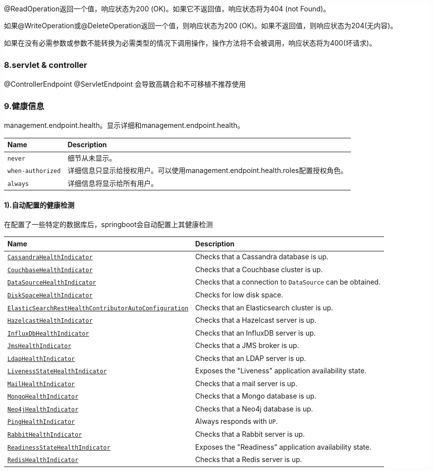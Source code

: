 @ReadOperation返回一个值，响应状态为200 (OK)。如果它不返回值，响应状态将为404 (not Found)。

如果@WriteOperation或@DeleteOperation返回一个值，则响应状态为200 (OK)。如果不返回值，则响应状态为204(无内容)。

如果在没有必需参数或参数不能转换为必需类型的情况下调用操作，操作方法将不会被调用，响应状态将为400(坏请求)。

### 8.servlet & controller

@ControllerEndpoint @ServletEndpoint 会导致高耦合和不可移植不推荐使用

### 9.健康信息

management.endpoint.health。显示详细和management.endpoint.health。

| Name              | Description                                                  |
| :---------------- | :----------------------------------------------------------- |
| `never`           | 细节从未显示。                                               |
| `when-authorized` | 详细信息只显示给授权用户。可以使用management.endpoint.health.roles配置授权角色。 |
| `always`          | 详细信息将显示给所有用户。                                   |

#### 1).自动配置的健康检测

在配置了一些特定的数据库后，springboot会自动配置上其健康检测

| Name                                                         | Description                                               |
| :----------------------------------------------------------- | :-------------------------------------------------------- |
| [`CassandraHealthIndicator`](https://github.com/spring-projects/spring-boot/tree/v2.3.1.RELEASE/spring-boot-project/spring-boot-actuator/src/main/java/org/springframework/boot/actuate/cassandra/CassandraHealthIndicator.java) | Checks that a Cassandra database is up.                   |
| [`CouchbaseHealthIndicator`](https://github.com/spring-projects/spring-boot/tree/v2.3.1.RELEASE/spring-boot-project/spring-boot-actuator/src/main/java/org/springframework/boot/actuate/couchbase/CouchbaseHealthIndicator.java) | Checks that a Couchbase cluster is up.                    |
| [`DataSourceHealthIndicator`](https://github.com/spring-projects/spring-boot/tree/v2.3.1.RELEASE/spring-boot-project/spring-boot-actuator/src/main/java/org/springframework/boot/actuate/jdbc/DataSourceHealthIndicator.java) | Checks that a connection to `DataSource` can be obtained. |
| [`DiskSpaceHealthIndicator`](https://github.com/spring-projects/spring-boot/tree/v2.3.1.RELEASE/spring-boot-project/spring-boot-actuator/src/main/java/org/springframework/boot/actuate/system/DiskSpaceHealthIndicator.java) | Checks for low disk space.                                |
| [`ElasticSearchRestHealthContributorAutoConfiguration`](https://github.com/spring-projects/spring-boot/tree/v2.3.1.RELEASE/spring-boot-project/spring-boot-actuator/src/main/java/org/springframework/boot/actuate/elasticsearch/ElasticSearchRestHealthContributorAutoConfiguration.java) | Checks that an Elasticsearch cluster is up.               |
| [`HazelcastHealthIndicator`](https://github.com/spring-projects/spring-boot/tree/v2.3.1.RELEASE/spring-boot-project/spring-boot-actuator/src/main/java/org/springframework/boot/actuate/hazelcast/HazelcastHealthIndicator.java) | Checks that a Hazelcast server is up.                     |
| [`InfluxDbHealthIndicator`](https://github.com/spring-projects/spring-boot/tree/v2.3.1.RELEASE/spring-boot-project/spring-boot-actuator/src/main/java/org/springframework/boot/actuate/influx/InfluxDbHealthIndicator.java) | Checks that an InfluxDB server is up.                     |
| [`JmsHealthIndicator`](https://github.com/spring-projects/spring-boot/tree/v2.3.1.RELEASE/spring-boot-project/spring-boot-actuator/src/main/java/org/springframework/boot/actuate/jms/JmsHealthIndicator.java) | Checks that a JMS broker is up.                           |
| [`LdapHealthIndicator`](https://github.com/spring-projects/spring-boot/tree/v2.3.1.RELEASE/spring-boot-project/spring-boot-actuator/src/main/java/org/springframework/boot/actuate/ldap/LdapHealthIndicator.java) | Checks that an LDAP server is up.                         |
| [`LivenessStateHealthIndicator`](https://github.com/spring-projects/spring-boot/tree/v2.3.1.RELEASE/spring-boot-project/spring-boot-actuator/src/main/java/org/springframework/boot/actuate/availability/LivenessStateHealthIndicator.java) | Exposes the "Liveness" application availability state.    |
| [`MailHealthIndicator`](https://github.com/spring-projects/spring-boot/tree/v2.3.1.RELEASE/spring-boot-project/spring-boot-actuator/src/main/java/org/springframework/boot/actuate/mail/MailHealthIndicator.java) | Checks that a mail server is up.                          |
| [`MongoHealthIndicator`](https://github.com/spring-projects/spring-boot/tree/v2.3.1.RELEASE/spring-boot-project/spring-boot-actuator/src/main/java/org/springframework/boot/actuate/mongo/MongoHealthIndicator.java) | Checks that a Mongo database is up.                       |
| [`Neo4jHealthIndicator`](https://github.com/spring-projects/spring-boot/tree/v2.3.1.RELEASE/spring-boot-project/spring-boot-actuator/src/main/java/org/springframework/boot/actuate/neo4j/Neo4jHealthIndicator.java) | Checks that a Neo4j database is up.                       |
| [`PingHealthIndicator`](https://github.com/spring-projects/spring-boot/tree/v2.3.1.RELEASE/spring-boot-project/spring-boot-actuator/src/main/java/org/springframework/boot/actuate/health/PingHealthIndicator.java) | Always responds with `UP`.                                |
| [`RabbitHealthIndicator`](https://github.com/spring-projects/spring-boot/tree/v2.3.1.RELEASE/spring-boot-project/spring-boot-actuator/src/main/java/org/springframework/boot/actuate/amqp/RabbitHealthIndicator.java) | Checks that a Rabbit server is up.                        |
| [`ReadinessStateHealthIndicator`](https://github.com/spring-projects/spring-boot/tree/v2.3.1.RELEASE/spring-boot-project/spring-boot-actuator/src/main/java/org/springframework/boot/actuate/availability/ReadinessStateHealthIndicator.java) | Exposes the "Readiness" application availability state.   |
| [`RedisHealthIndicator`](https://github.com/spring-projects/spring-boot/tree/v2.3.1.RELEASE/spring-boot-project/spring-boot-actuator/src/main/java/org/springframework/boot/actuate/redis/RedisHealthIndicator.java) | Checks that a Redis server is up.                         |